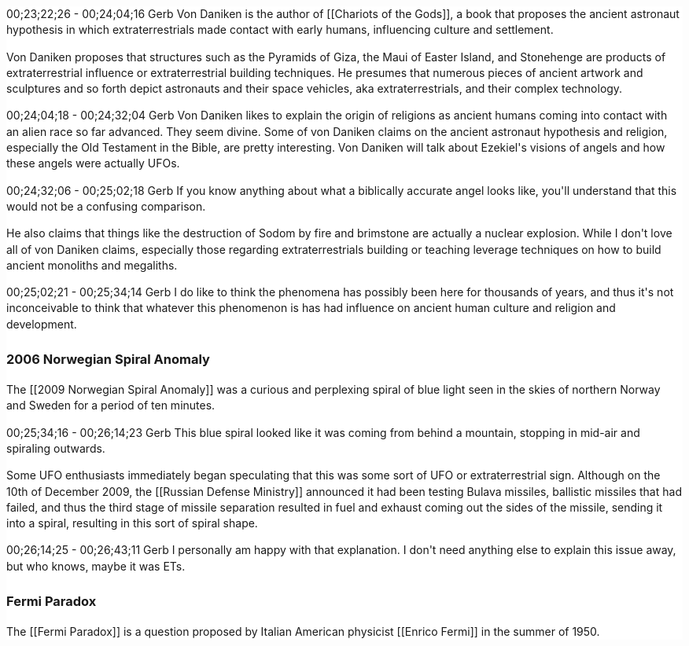00;23;22;26 - 00;24;04;16
Gerb
Von Daniken is the author of [[Chariots of the Gods]], a book that proposes the ancient astronaut hypothesis in which extraterrestrials made contact with early humans, influencing culture and settlement. 

Von Daniken proposes that structures such as the Pyramids of Giza, the Maui of Easter Island, and Stonehenge are products of extraterrestrial influence or extraterrestrial building techniques. He presumes that numerous pieces of ancient artwork and sculptures and so forth depict astronauts and their space vehicles, aka extraterrestrials, and their complex technology.

00;24;04;18 - 00;24;32;04
Gerb
Von Daniken likes to explain the origin of religions as ancient humans coming into contact with an alien race so far advanced. They seem divine. Some of von Daniken claims on the ancient astronaut hypothesis and religion, especially the Old Testament in the Bible, are pretty interesting. Von Daniken will talk about Ezekiel's visions of angels and how these angels were actually UFOs.

00;24;32;06 - 00;25;02;18
Gerb
If you know anything about what a biblically accurate angel looks like, you'll understand that this would not be a confusing comparison. 

He also claims that things like the destruction of Sodom by fire and brimstone are actually a nuclear explosion. While I don't love all of von Daniken claims, especially those regarding extraterrestrials building or teaching leverage techniques on how to build ancient monoliths and megaliths.

00;25;02;21 - 00;25;34;14
Gerb
I do like to think the phenomena has possibly been here for thousands of years, and thus it's not inconceivable to think that whatever this phenomenon is has had influence on ancient human culture and religion and development. 

### 2006 Norwegian Spiral Anomaly
The [[2009 Norwegian Spiral Anomaly]] was a curious and perplexing spiral of blue light seen in the skies of northern Norway and Sweden for a period of ten minutes.

00;25;34;16 - 00;26;14;23
Gerb
This blue spiral looked like it was coming from behind a mountain, stopping in mid-air and spiraling outwards. 

Some UFO enthusiasts immediately began speculating that this was some sort of UFO or extraterrestrial sign. Although on the 10th of December 2009, the [[Russian Defense Ministry]] announced it had been testing Bulava missiles, ballistic missiles that had failed, and thus the third stage of missile separation resulted in fuel and exhaust coming out the sides of the missile, sending it into a spiral, resulting in this sort of spiral shape.

00;26;14;25 - 00;26;43;11
Gerb
I personally am happy with that explanation. I don't need anything else to explain this issue away, but who knows, maybe it was ETs. 

### Fermi Paradox
The [[Fermi Paradox]] is a question proposed by Italian American physicist [[Enrico Fermi]] in the summer of 1950. 
